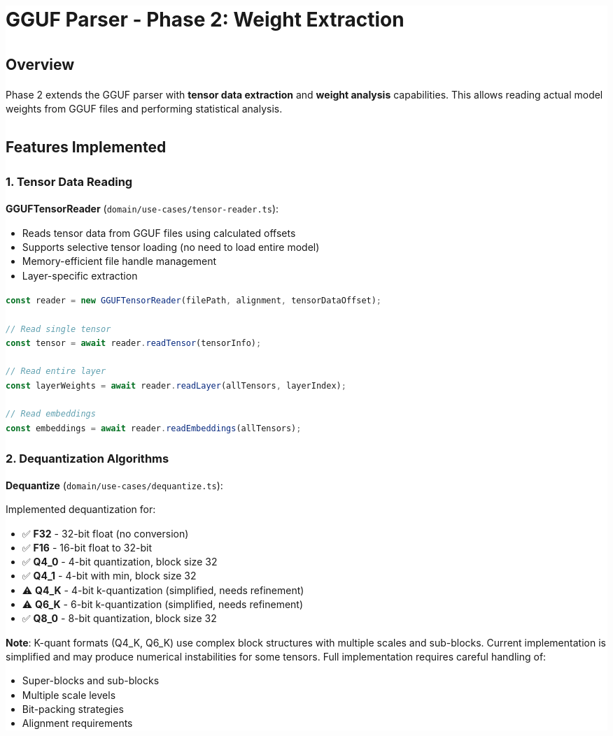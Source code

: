 # GGUF Parser - Phase 2: Weight Extraction

## Overview

Phase 2 extends the GGUF parser with **tensor data extraction** and **weight analysis** capabilities. This allows reading actual model weights from GGUF files and performing statistical analysis.

## Features Implemented

### 1. Tensor Data Reading

**GGUFTensorReader** (`domain/use-cases/tensor-reader.ts`):
- Reads tensor data from GGUF files using calculated offsets
- Supports selective tensor loading (no need to load entire model)
- Memory-efficient file handle management
- Layer-specific extraction

```typescript
const reader = new GGUFTensorReader(filePath, alignment, tensorDataOffset);

// Read single tensor
const tensor = await reader.readTensor(tensorInfo);

// Read entire layer
const layerWeights = await reader.readLayer(allTensors, layerIndex);

// Read embeddings
const embeddings = await reader.readEmbeddings(allTensors);
```

### 2. Dequantization Algorithms

**Dequantize** (`domain/use-cases/dequantize.ts`):

Implemented dequantization for:
- ✅ **F32** - 32-bit float (no conversion)
- ✅ **F16** - 16-bit float to 32-bit
- ✅ **Q4_0** - 4-bit quantization, block size 32
- ✅ **Q4_1** - 4-bit with min, block size 32
- ⚠️  **Q4_K** - 4-bit k-quantization (simplified, needs refinement)
- ⚠️  **Q6_K** - 6-bit k-quantization (simplified, needs refinement)
- ✅ **Q8_0** - 8-bit quantization, block size 32

**Note**: K-quant formats (Q4_K, Q6_K) use complex block structures with multiple scales and sub-blocks. Current implementation is simplified and may produce numerical instabilities for some tensors. Full implementation requires careful handling of:
- Super-blocks and sub-blocks
- Multiple scale levels
- Bit-packing strategies
- Alignment requirements
